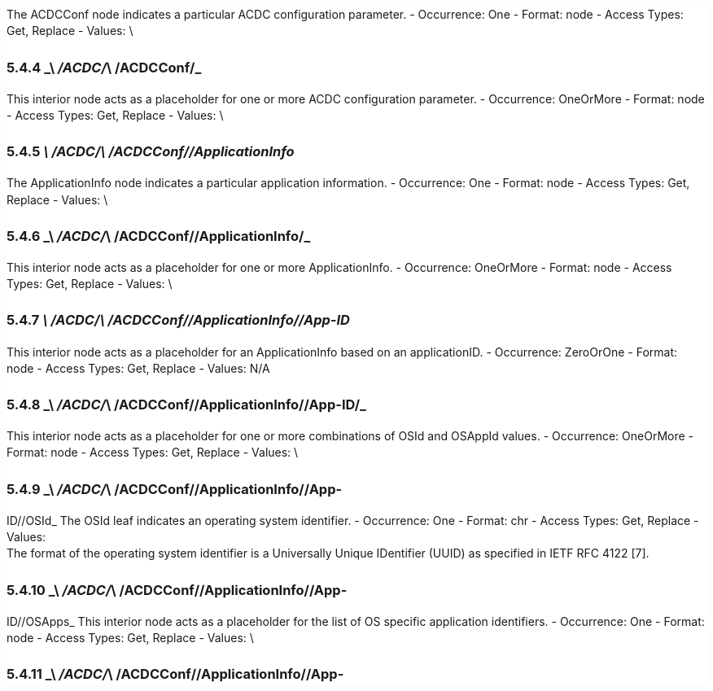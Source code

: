 The ACDCConf node indicates a particular ACDC configuration parameter.
\- Occurrence: One
\- Format: node
\- Access Types: Get, Replace
\- Values: \
### 5.4.4 _\ _/ACDC/_\ /ACDCConf/\_
This interior node acts as a placeholder for one or more ACDC configuration
parameter.
\- Occurrence: OneOrMore
\- Format: node
\- Access Types: Get, Replace
\- Values: \
### 5.4.5 _\ _/ACDC/_\ /ACDCConf/\/ApplicationInfo_
The ApplicationInfo node indicates a particular application information.
\- Occurrence: One
\- Format: node
\- Access Types: Get, Replace
\- Values: \
### 5.4.6 _\ _/ACDC/_\ /ACDCConf/\/ApplicationInfo/\_
This interior node acts as a placeholder for one or more ApplicationInfo.
\- Occurrence: OneOrMore
\- Format: node
\- Access Types: Get, Replace
\- Values: \
### 5.4.7 _\ _/ACDC/_\ /ACDCConf/\/ApplicationInfo/\/App-ID_
This interior node acts as a placeholder for an ApplicationInfo based on an
applicationID.
\- Occurrence: ZeroOrOne
\- Format: node
\- Access Types: Get, Replace
\- Values: N/A
### 5.4.8 _\ _/ACDC/_\ /ACDCConf/\/ApplicationInfo/\/App-ID/\_
This interior node acts as a placeholder for one or more combinations of OSId
and OSAppId values.
\- Occurrence: OneOrMore
\- Format: node
\- Access Types: Get, Replace
\- Values: \
### 5.4.9 _\ _/ACDC/_\ /ACDCConf/\/ApplicationInfo/\/App-
ID/\/OSId_
The OSId leaf indicates an operating system identifier.
\- Occurrence: One
\- Format: chr
\- Access Types: Get, Replace
\- Values: \
The format of the operating system identifier is a Universally Unique
IDentifier (UUID) as specified in IETF RFC 4122 [7].
### 5.4.10 _\ _/ACDC/_\ /ACDCConf/\/ApplicationInfo/\/App-
ID/\/OSApps_
This interior node acts as a placeholder for the list of OS specific
application identifiers.
\- Occurrence: One
\- Format: node
\- Access Types: Get, Replace
\- Values: \
### 5.4.11 _\ _/ACDC/_\ /ACDCConf/\/ApplicationInfo/\/App-